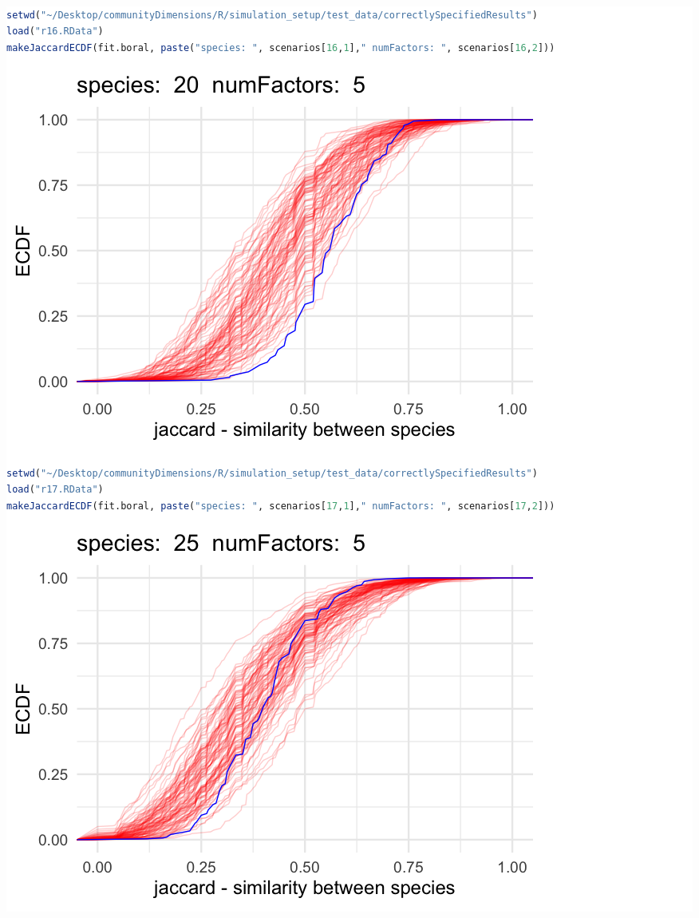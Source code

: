 ``` r
setwd("~/Desktop/communityDimensions/R/simulation_setup/test_data/correctlySpecifiedResults")
load("r16.RData")
makeJaccardECDF(fit.boral, paste("species: ", scenarios[16,1]," numFactors: ", scenarios[16,2]))
```

![](correctSpecificationResultsNice_files/figure-gfm/unnamed-chunk-23-1.png)

``` r
setwd("~/Desktop/communityDimensions/R/simulation_setup/test_data/correctlySpecifiedResults")
load("r17.RData")
makeJaccardECDF(fit.boral, paste("species: ", scenarios[17,1]," numFactors: ", scenarios[17,2]))
```

![](correctSpecificationResultsNice_files/figure-gfm/unnamed-chunk-24-1.png)
